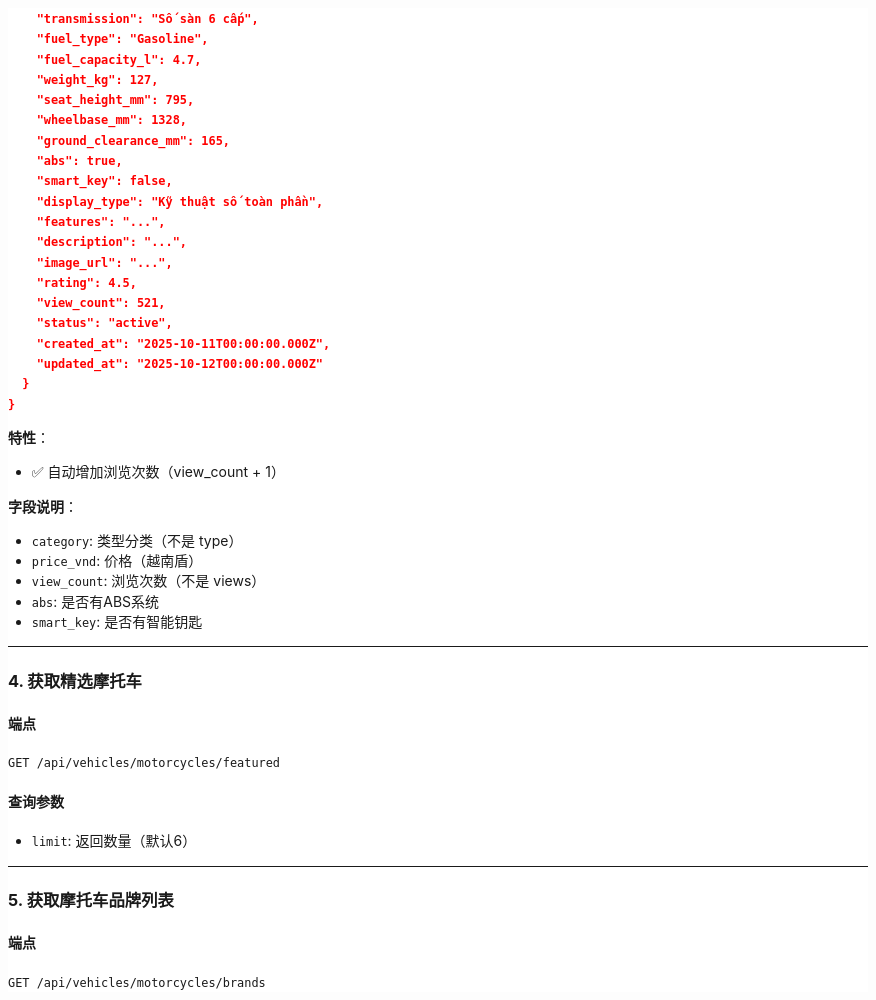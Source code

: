 ```json
    "transmission": "Số sàn 6 cấp",
    "fuel_type": "Gasoline",
    "fuel_capacity_l": 4.7,
    "weight_kg": 127,
    "seat_height_mm": 795,
    "wheelbase_mm": 1328,
    "ground_clearance_mm": 165,
    "abs": true,
    "smart_key": false,
    "display_type": "Kỹ thuật số toàn phần",
    "features": "...",
    "description": "...",
    "image_url": "...",
    "rating": 4.5,
    "view_count": 521,
    "status": "active",
    "created_at": "2025-10-11T00:00:00.000Z",
    "updated_at": "2025-10-12T00:00:00.000Z"
  }
}
```

**特性**：
- ✅ 自动增加浏览次数（view_count + 1）

**字段说明**：
- `category`: 类型分类（不是 type）
- `price_vnd`: 价格（越南盾）
- `view_count`: 浏览次数（不是 views）
- `abs`: 是否有ABS系统
- `smart_key`: 是否有智能钥匙

---

### 4. 获取精选摩托车

#### 端点
```
GET /api/vehicles/motorcycles/featured
```

#### 查询参数
- `limit`: 返回数量（默认6）

---

### 5. 获取摩托车品牌列表

#### 端点
```
GET /api/vehicles/motorcycles/brands
```
